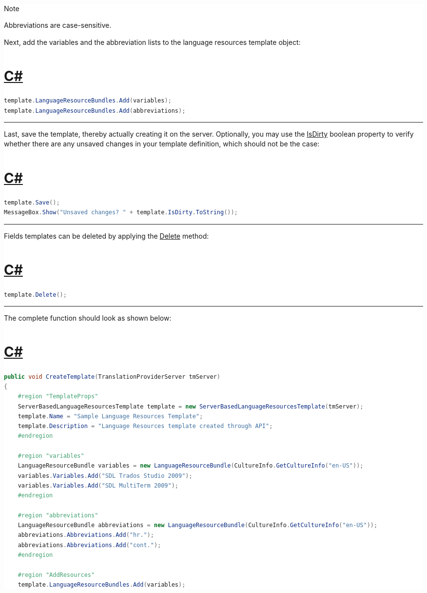 > [!NOTE]
> >
> Abbreviations are case-sensitive.

Next, add the variables and the abbreviation lists to the language resources template object:
# [C#](#tab/tabid-11)
```cs
template.LanguageResourceBundles.Add(variables);
template.LanguageResourceBundles.Add(abbreviations);
```
****
Last, save the template, thereby actually creating it on the server. Optionally, you may use the [IsDirty](../../api/translationmemory/Sdl.LanguagePlatform.TranslationMemoryApi.ServerBasedLanguageResourcesTemplate.yml#Sdl_LanguagePlatform_TranslationMemoryApi_ServerBasedLanguageResourcesTemplate_IsDirty) boolean property to verify whether there are any unsaved changes in your template definition, which should not be the case:
# [C#](#tab/tabid-12)
```cs
template.Save();
MessageBox.Show("Unsaved changes? " + template.IsDirty.ToString());
```
*****

Fields templates can be deleted by applying the [Delete](../../api/translationmemory/Sdl.LanguagePlatform.TranslationMemoryApi.ServerBasedLanguageResourcesTemplate.yml#Sdl_LanguagePlatform_TranslationMemoryApi_ServerBasedLanguageResourcesTemplate_Delete) method:
# [C#](#tab/tabid-13)
```cs
template.Delete();
```
****
The complete function should look as shown below:
# [C#](#tab/tabid-14)
```cs
public void CreateTemplate(TranslationProviderServer tmServer)
{
    #region "TemplateProps"
    ServerBasedLanguageResourcesTemplate template = new ServerBasedLanguageResourcesTemplate(tmServer);
    template.Name = "Sample Language Resources Template";
    template.Description = "Language Resources template created through API";
    #endregion

    #region "variables"
    LanguageResourceBundle variables = new LanguageResourceBundle(CultureInfo.GetCultureInfo("en-US"));
    variables.Variables.Add("SDL Trados Studio 2009");
    variables.Variables.Add("SDL MultiTerm 2009");
    #endregion

    #region "abbreviations"
    LanguageResourceBundle abbreviations = new LanguageResourceBundle(CultureInfo.GetCultureInfo("en-US"));
    abbreviations.Abbreviations.Add("hr.");
    abbreviations.Abbreviations.Add("cont.");
    #endregion

    #region "AddResources"
    template.LanguageResourceBundles.Add(variables);
```